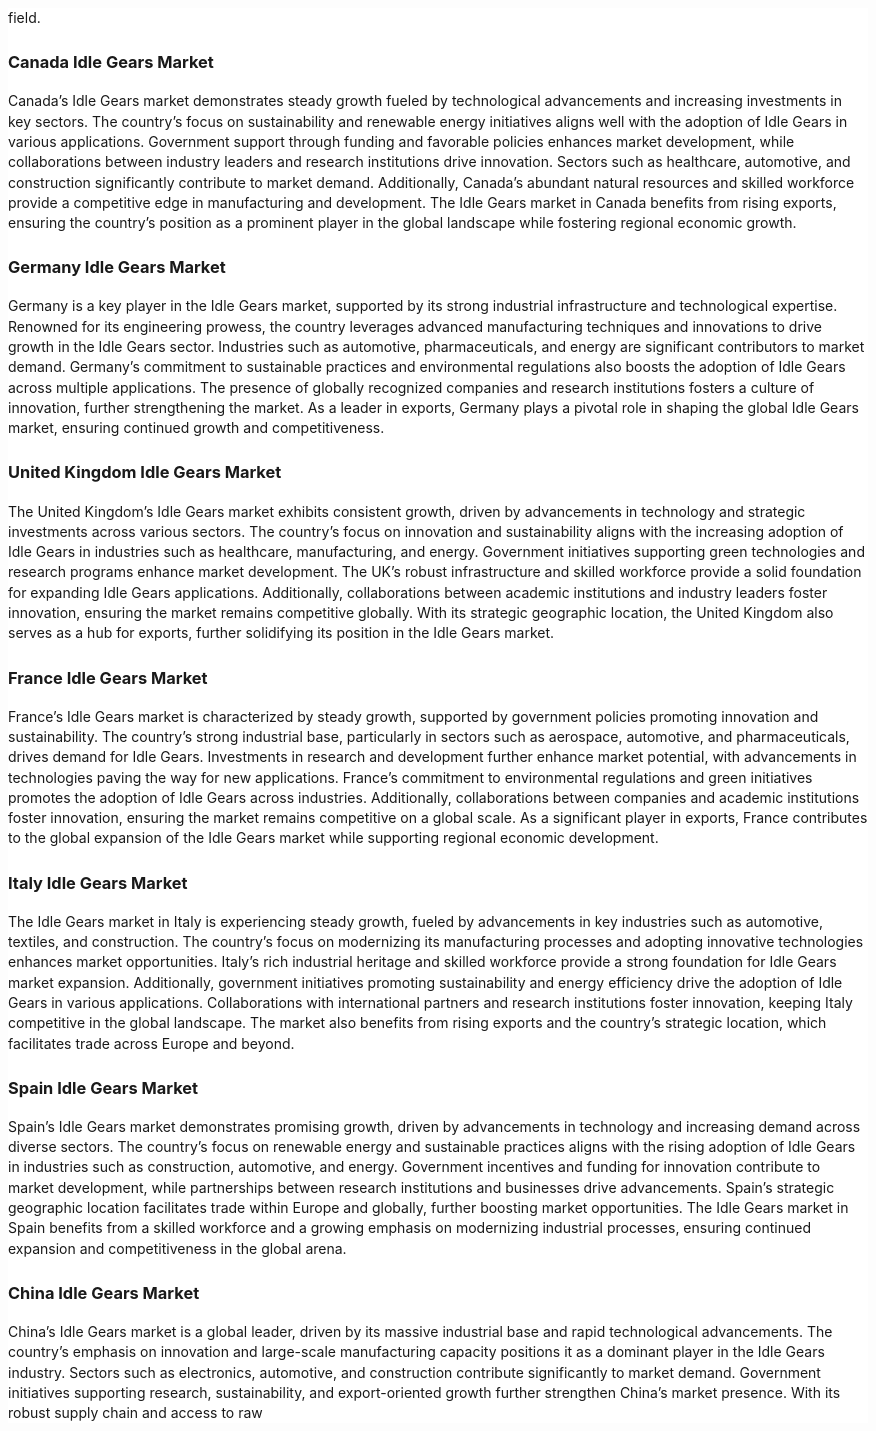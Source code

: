 field.</p><h3>Canada Idle Gears Market</h3><p>Canada&rsquo;s Idle Gears market demonstrates steady growth fueled by technological advancements and increasing investments in key sectors. The country&rsquo;s focus on sustainability and renewable energy initiatives aligns well with the adoption of Idle Gears in various applications. Government support through funding and favorable policies enhances market development, while collaborations between industry leaders and research institutions drive innovation. Sectors such as healthcare, automotive, and construction significantly contribute to market demand. Additionally, Canada&rsquo;s abundant natural resources and skilled workforce provide a competitive edge in manufacturing and development. The Idle Gears market in Canada benefits from rising exports, ensuring the country&rsquo;s position as a prominent player in the global landscape while fostering regional economic growth.</p><h3>Germany Idle Gears Market</h3><p>Germany is a key player in the Idle Gears market, supported by its strong industrial infrastructure and technological expertise. Renowned for its engineering prowess, the country leverages advanced manufacturing techniques and innovations to drive growth in the Idle Gears sector. Industries such as automotive, pharmaceuticals, and energy are significant contributors to market demand. Germany&rsquo;s commitment to sustainable practices and environmental regulations also boosts the adoption of Idle Gears across multiple applications. The presence of globally recognized companies and research institutions fosters a culture of innovation, further strengthening the market. As a leader in exports, Germany plays a pivotal role in shaping the global Idle Gears market, ensuring continued growth and competitiveness.</p><h3>United Kingdom Idle Gears Market</h3><p>The United Kingdom&rsquo;s Idle Gears market exhibits consistent growth, driven by advancements in technology and strategic investments across various sectors. The country&rsquo;s focus on innovation and sustainability aligns with the increasing adoption of Idle Gears in industries such as healthcare, manufacturing, and energy. Government initiatives supporting green technologies and research programs enhance market development. The UK&rsquo;s robust infrastructure and skilled workforce provide a solid foundation for expanding Idle Gears applications. Additionally, collaborations between academic institutions and industry leaders foster innovation, ensuring the market remains competitive globally. With its strategic geographic location, the United Kingdom also serves as a hub for exports, further solidifying its position in the Idle Gears market.</p><h3>France Idle Gears Market</h3><p>France&rsquo;s Idle Gears market is characterized by steady growth, supported by government policies promoting innovation and sustainability. The country&rsquo;s strong industrial base, particularly in sectors such as aerospace, automotive, and pharmaceuticals, drives demand for Idle Gears. Investments in research and development further enhance market potential, with advancements in technologies paving the way for new applications. France&rsquo;s commitment to environmental regulations and green initiatives promotes the adoption of Idle Gears across industries. Additionally, collaborations between companies and academic institutions foster innovation, ensuring the market remains competitive on a global scale. As a significant player in exports, France contributes to the global expansion of the Idle Gears market while supporting regional economic development.</p><h3>Italy Idle Gears Market</h3><p>The Idle Gears market in Italy is experiencing steady growth, fueled by advancements in key industries such as automotive, textiles, and construction. The country&rsquo;s focus on modernizing its manufacturing processes and adopting innovative technologies enhances market opportunities. Italy&rsquo;s rich industrial heritage and skilled workforce provide a strong foundation for Idle Gears market expansion. Additionally, government initiatives promoting sustainability and energy efficiency drive the adoption of Idle Gears in various applications. Collaborations with international partners and research institutions foster innovation, keeping Italy competitive in the global landscape. The market also benefits from rising exports and the country&rsquo;s strategic location, which facilitates trade across Europe and beyond.</p><h3>Spain Idle Gears Market</h3><p>Spain&rsquo;s Idle Gears market demonstrates promising growth, driven by advancements in technology and increasing demand across diverse sectors. The country&rsquo;s focus on renewable energy and sustainable practices aligns with the rising adoption of Idle Gears in industries such as construction, automotive, and energy. Government incentives and funding for innovation contribute to market development, while partnerships between research institutions and businesses drive advancements. Spain&rsquo;s strategic geographic location facilitates trade within Europe and globally, further boosting market opportunities. The Idle Gears market in Spain benefits from a skilled workforce and a growing emphasis on modernizing industrial processes, ensuring continued expansion and competitiveness in the global arena.</p><h3>China Idle Gears Market</h3><p>China&rsquo;s Idle Gears market is a global leader, driven by its massive industrial base and rapid technological advancements. The country&rsquo;s emphasis on innovation and large-scale manufacturing capacity positions it as a dominant player in the Idle Gears industry. Sectors such as electronics, automotive, and construction contribute significantly to market demand. Government initiatives supporting research, sustainability, and export-oriented growth further strengthen China&rsquo;s market presence. With its robust supply chain and access to raw